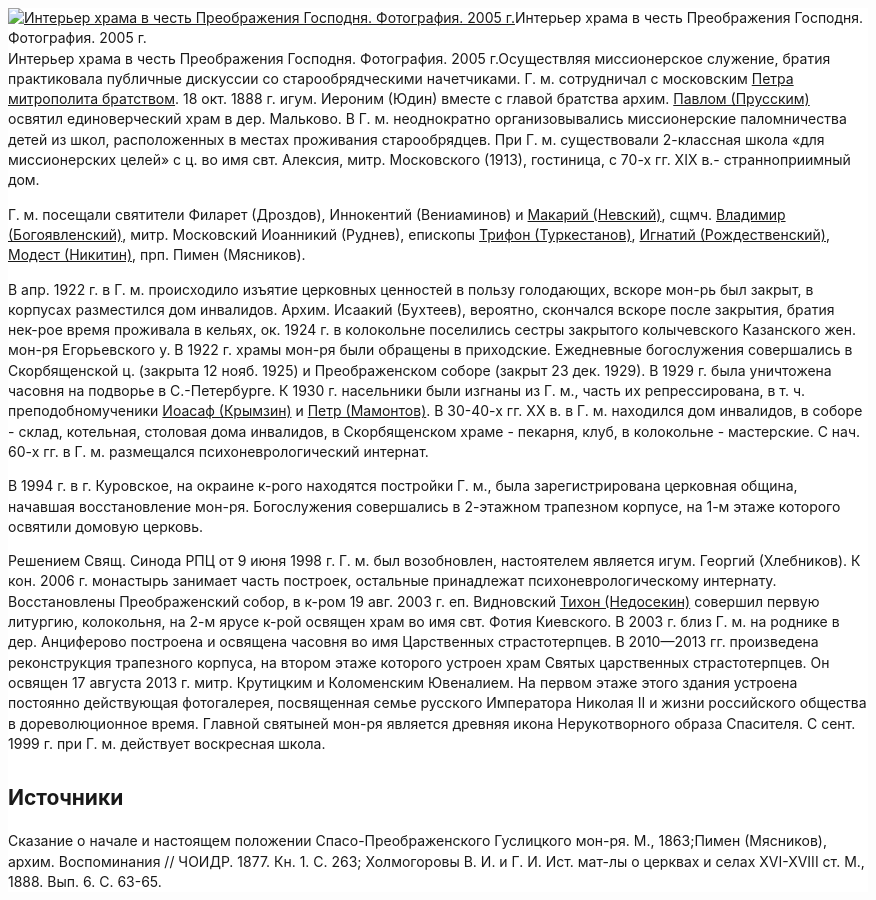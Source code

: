 [![Интерьер храма в честь Преображения Господня. Фотография. 2005 г.](https://pravenc.ru/data/596/475/1234/i200.jpg "Кликните для увеличения картинки")](https://pravenc.ru/data/596/475/1234/i400.jpg)Интерьер храма в честь Преображения Господня. Фотография. 2005 г.  
Интерьер храма в честь Преображения Господня. Фотография. 2005 г.Осуществляя миссионерское служение, братия практиковала публичные дискуссии со старообрядческими начетчиками. Г. м. сотрудничал с московским [Петра митрополита братством](<https://pravenc.ru/text/Петра митрополита братством.html>). 18 окт. 1888 г. игум. Иероним (Юдин) вместе с главой братства архим. [Павлом (Прусским)](<https://pravenc.ru/text/Павлом (Прусским).html>) освятил единоверческий храм в дер. Мальково. В Г. м. неоднократно организовывались миссионерские паломничества детей из школ, расположенных в местах проживания старообрядцев. При Г. м. существовали 2-классная школа «для миссионерских целей» с ц. во имя свт. Алексия, митр. Московского (1913), гостиница, с 70-х гг. XIX в.- странноприимный дом.

Г. м. посещали святители Филарет (Дроздов), Иннокентий (Вениаминов) и [Макарий (Невский)](<https://pravenc.ru/text/Макарий (Невский).html>), сщмч. [Владимир (Богоявленский)](<https://pravenc.ru/text/Владимир (Богоявленский).html>), митр. Московский Иоанникий (Руднев), епископы [Трифон (Туркестанов)](<https://pravenc.ru/text/Трифон (Туркестанов).html>), [Игнатий (Рождественский)](<https://pravenc.ru/text/Игнатий (Рождественский).html>), [Модест (Никитин)](<https://pravenc.ru/text/Модест (Никитин).html>), прп. Пимен (Мясников).

В апр. 1922 г. в Г. м. происходило изъятие церковных ценностей в пользу голодающих, вскоре мон-рь был закрыт, в корпусах разместился дом инвалидов. Архим. Исаакий (Бухтеев), вероятно, скончался вскоре после закрытия, братия нек-рое время проживала в кельях, ок. 1924 г. в колокольне поселились сестры закрытого колычевского Казанского жен. мон-ря Егорьевского у. В 1922 г. храмы мон-ря были обращены в приходские. Ежедневные богослужения совершались в Скорбященской ц. (закрыта 12 нояб. 1925) и Преображенском соборе (закрыт 23 дек. 1929). В 1929 г. была уничтожена часовня на подворье в С.-Петербурге. К 1930 г. насельники были изгнаны из Г. м., часть их репрессирована, в т. ч. преподобномученики [Иоасаф (Крымзин)](<https://pravenc.ru/text/Иоасаф (Крымзин).html>) и [Петр (Мамонтов)](<https://pravenc.ru/text/Петр (Мамонтов).html>). В 30-40-х гг. XX в. в Г. м. находился дом инвалидов, в соборе - склад, котельная, столовая дома инвалидов, в Скорбященском храме - пекарня, клуб, в колокольне - мастерские. С нач. 60-х гг. в Г. м. размещался психоневрологический интернат.

В 1994 г. в г. Куровское, на окраине к-рого находятся постройки Г. м., была зарегистрирована церковная община, начавшая восстановление мон-ря. Богослужения совершались в 2-этажном трапезном корпусе, на 1-м этаже которого освятили домовую церковь.

Решением Свящ. Синода РПЦ от 9 июня 1998 г. Г. м. был возобновлен, настоятелем является игум. Георгий (Хлебников). К кон. 2006 г. монастырь занимает часть построек, остальные принадлежат психоневрологическому интернату. Восстановлены Преображенский собор, в к-ром 19 авг. 2003 г. еп. Видновский [Тихон (Недосекин)](<https://pravenc.ru/text/Тихон (Недосекин).html>) совершил первую литургию, колокольня, на 2-м ярусе к-рой освящен храм во имя свт. Фотия Киевского. В 2003 г. близ Г. м. на роднике в дер. Анциферово построена и освящена часовня во имя Царственных страстотерпцев. В 2010—2013 гг. произведена реконструкция трапезного корпуса, на втором этаже которого устроен храм Святых царственных страстотерпцев. Он освящен 17 августа 2013 г. митр. Крутицким и Коломенским Ювеналием. На первом этаже этого здания устроена постоянно действующая фотогалерея, посвященная семье русского Императора Николая II и жизни российского общества в дореволюционное время. Главной святыней мон-ря является древняя икона Нерукотворного образа Спасителя. С сент. 1999 г. при Г. м. действует воскресная школа.

## Источники

Сказание о начале и настоящем положении Спасо-Преображенского Гуслицкого мон-ря. М., 1863;Пимен (Мясников), архим. Воспоминания // ЧОИДР. 1877. Кн. 1. С. 263; Холмогоровы В. И. и Г. И. Ист. мат-лы о церквах и селах XVI-XVIII ст. М., 1888. Вып. 6. С. 63-65.
